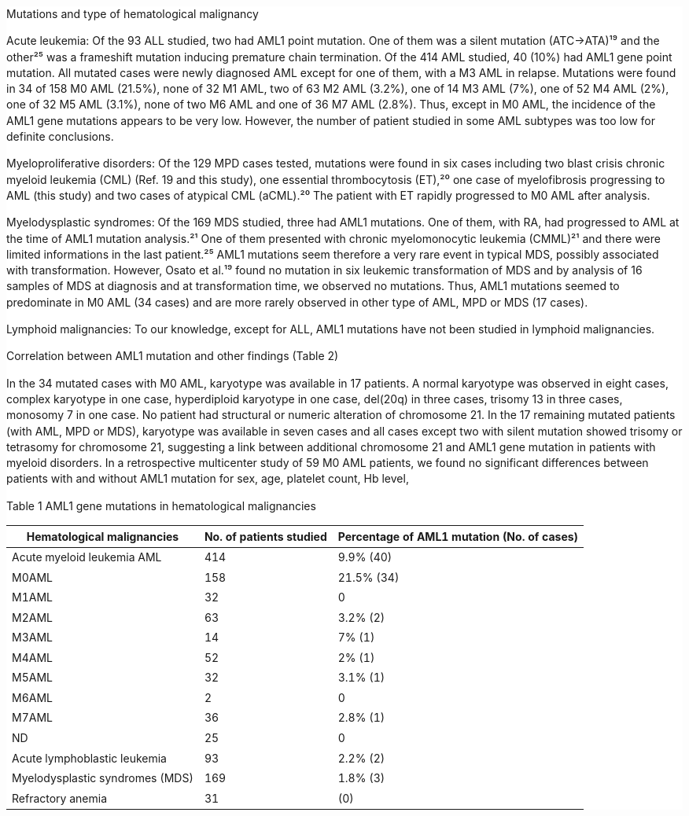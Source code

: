 Mutations and type of hematological malignancy

Acute leukemia: Of the 93 ALL studied, two had AML1 point mutation. One of them was a silent mutation (ATC→ATA)¹⁹ and the other²⁵ was a frameshift mutation inducing premature chain termination. Of the 414 AML studied, 40 (10%) had AML1 gene point mutation. All mutated cases were newly diagnosed AML except for one of them, with a M3 AML in relapse. Mutations were found in 34 of 158 M0 AML (21.5%), none of 32 M1 AML, two of 63 M2 AML (3.2%), one of 14 M3 AML (7%), one of 52 M4 AML (2%), one of 32 M5 AML (3.1%), none of two M6 AML and one of 36 M7 AML (2.8%). Thus, except in M0 AML, the incidence of the AML1 gene mutations appears to be very low. However, the number of patient studied in some AML subtypes was too low for definite conclusions.

Myeloproliferative disorders: Of the 129 MPD cases tested, mutations were found in six cases including two blast crisis chronic myeloid leukemia (CML) (Ref. 19 and this study), one essential thrombocytosis (ET),²⁰ one case of myelofibrosis progressing to AML (this study) and two cases of atypical CML (aCML).²⁰ The patient with ET rapidly progressed to M0 AML after analysis.

Myelodysplastic syndromes: Of the 169 MDS studied, three had AML1 mutations. One of them, with RA, had progressed to AML at the time of AML1 mutation analysis.²¹ One of them presented with chronic myelomonocytic leukemia (CMML)²¹ and there were limited informations in the last patient.²⁵ AML1 mutations seem therefore a very rare event in typical MDS, possibly associated with transformation. However, Osato et al.¹⁹ found no mutation in six leukemic transformation of MDS and by analysis of 16 samples of MDS at diagnosis and at transformation time, we observed no mutations. Thus, AML1 mutations seemed to predominate in M0 AML (34 cases) and are more rarely observed in other type of AML, MPD or MDS (17 cases).

Lymphoid malignancies: To our knowledge, except for ALL, AML1 mutations have not been studied in lymphoid malignancies.

Correlation between AML1 mutation and other findings (Table 2)

In the 34 mutated cases with M0 AML, karyotype was available in 17 patients. A normal karyotype was observed in eight cases, complex karyotype in one case, hyperdiploid karyotype in one case, del(20q) in three cases, trisomy 13 in three cases, monosomy 7 in one case. No patient had structural or numeric alteration of chromosome 21. In the 17 remaining mutated patients (with AML, MPD or MDS), karyotype was available in seven cases and all cases except two with silent mutation showed trisomy or tetrasomy for chromosome 21, suggesting a link between additional chromosome 21 and AML1 gene mutation in patients with myeloid disorders. In a retrospective multicenter study of 59 M0 AML patients, we found no significant differences between patients with and without AML1 mutation for sex, age, platelet count, Hb level,

Table 1 AML1 gene mutations in hematological malignancies

| Hematological malignancies                                      | No. of patients studied | Percentage of AML1 mutation (No. of cases) |
|---------------------------------------------------------------|------------------------|-------------------------------------------|
| Acute myeloid leukemia AML                                     | 414                    | 9.9% (40)                                 |
| M0AML                                                         | 158                    | 21.5% (34)                                |
| M1AML                                                         | 32                     | 0                                         |
| M2AML                                                         | 63                     | 3.2% (2)                                  |
| M3AML                                                         | 14                     | 7% (1)                                    |
| M4AML                                                         | 52                     | 2% (1)                                    |
| M5AML                                                         | 32                     | 3.1% (1)                                  |
| M6AML                                                         | 2                      | 0                                         |
| M7AML                                                         | 36                     | 2.8% (1)                                  |
| ND                                                            | 25                     | 0                                         |
| Acute lymphoblastic leukemia                                   | 93                     | 2.2% (2)                                  |
| Myelodysplastic syndromes (MDS)                                | 169                    | 1.8% (3)                                  |
| Refractory anemia                                              | 31                     | (0)                                       |